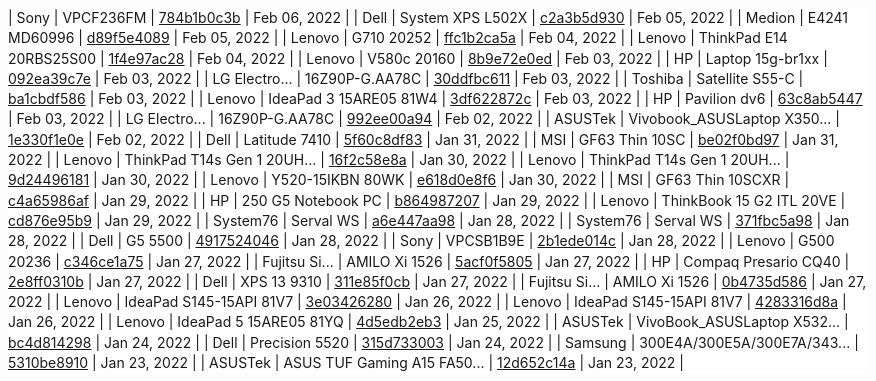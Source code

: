 | Sony          | VPCF236FM                   | [784b1b0c3b](https://linux-hardware.org/?probe=784b1b0c3b) | Feb 06, 2022 |
| Dell          | System XPS L502X            | [c2a3b5d930](https://linux-hardware.org/?probe=c2a3b5d930) | Feb 05, 2022 |
| Medion        | E4241 MD60996               | [d89f5e4089](https://linux-hardware.org/?probe=d89f5e4089) | Feb 05, 2022 |
| Lenovo        | G710 20252                  | [ffc1b2ca5a](https://linux-hardware.org/?probe=ffc1b2ca5a) | Feb 04, 2022 |
| Lenovo        | ThinkPad E14 20RBS25S00     | [1f4e97ac28](https://linux-hardware.org/?probe=1f4e97ac28) | Feb 04, 2022 |
| Lenovo        | V580c 20160                 | [8b9e72e0ed](https://linux-hardware.org/?probe=8b9e72e0ed) | Feb 03, 2022 |
| HP            | Laptop 15g-br1xx            | [092ea39c7e](https://linux-hardware.org/?probe=092ea39c7e) | Feb 03, 2022 |
| LG Electro... | 16Z90P-G.AA78C              | [30ddfbc611](https://linux-hardware.org/?probe=30ddfbc611) | Feb 03, 2022 |
| Toshiba       | Satellite S55-C             | [ba1cbdf586](https://linux-hardware.org/?probe=ba1cbdf586) | Feb 03, 2022 |
| Lenovo        | IdeaPad 3 15ARE05 81W4      | [3df622872c](https://linux-hardware.org/?probe=3df622872c) | Feb 03, 2022 |
| HP            | Pavilion dv6                | [63c8ab5447](https://linux-hardware.org/?probe=63c8ab5447) | Feb 03, 2022 |
| LG Electro... | 16Z90P-G.AA78C              | [992ee00a94](https://linux-hardware.org/?probe=992ee00a94) | Feb 02, 2022 |
| ASUSTek       | Vivobook_ASUSLaptop X350... | [1e330f1e0e](https://linux-hardware.org/?probe=1e330f1e0e) | Feb 02, 2022 |
| Dell          | Latitude 7410               | [5f60c8df83](https://linux-hardware.org/?probe=5f60c8df83) | Jan 31, 2022 |
| MSI           | GF63 Thin 10SC              | [be02f0bd97](https://linux-hardware.org/?probe=be02f0bd97) | Jan 31, 2022 |
| Lenovo        | ThinkPad T14s Gen 1 20UH... | [16f2c58e8a](https://linux-hardware.org/?probe=16f2c58e8a) | Jan 30, 2022 |
| Lenovo        | ThinkPad T14s Gen 1 20UH... | [9d24496181](https://linux-hardware.org/?probe=9d24496181) | Jan 30, 2022 |
| Lenovo        | Y520-15IKBN 80WK            | [e618d0e8f6](https://linux-hardware.org/?probe=e618d0e8f6) | Jan 30, 2022 |
| MSI           | GF63 Thin 10SCXR            | [c4a65986af](https://linux-hardware.org/?probe=c4a65986af) | Jan 29, 2022 |
| HP            | 250 G5 Notebook PC          | [b864987207](https://linux-hardware.org/?probe=b864987207) | Jan 29, 2022 |
| Lenovo        | ThinkBook 15 G2 ITL 20VE    | [cd876e95b9](https://linux-hardware.org/?probe=cd876e95b9) | Jan 29, 2022 |
| System76      | Serval WS                   | [a6e447aa98](https://linux-hardware.org/?probe=a6e447aa98) | Jan 28, 2022 |
| System76      | Serval WS                   | [371fbc5a98](https://linux-hardware.org/?probe=371fbc5a98) | Jan 28, 2022 |
| Dell          | G5 5500                     | [4917524046](https://linux-hardware.org/?probe=4917524046) | Jan 28, 2022 |
| Sony          | VPCSB1B9E                   | [2b1ede014c](https://linux-hardware.org/?probe=2b1ede014c) | Jan 28, 2022 |
| Lenovo        | G500 20236                  | [c346ce1a75](https://linux-hardware.org/?probe=c346ce1a75) | Jan 27, 2022 |
| Fujitsu Si... | AMILO Xi 1526               | [5acf0f5805](https://linux-hardware.org/?probe=5acf0f5805) | Jan 27, 2022 |
| HP            | Compaq Presario CQ40        | [2e8ff0310b](https://linux-hardware.org/?probe=2e8ff0310b) | Jan 27, 2022 |
| Dell          | XPS 13 9310                 | [311e85f0cb](https://linux-hardware.org/?probe=311e85f0cb) | Jan 27, 2022 |
| Fujitsu Si... | AMILO Xi 1526               | [0b4735d586](https://linux-hardware.org/?probe=0b4735d586) | Jan 27, 2022 |
| Lenovo        | IdeaPad S145-15API 81V7     | [3e03426280](https://linux-hardware.org/?probe=3e03426280) | Jan 26, 2022 |
| Lenovo        | IdeaPad S145-15API 81V7     | [4283316d8a](https://linux-hardware.org/?probe=4283316d8a) | Jan 26, 2022 |
| Lenovo        | IdeaPad 5 15ARE05 81YQ      | [4d5edb2eb3](https://linux-hardware.org/?probe=4d5edb2eb3) | Jan 25, 2022 |
| ASUSTek       | VivoBook_ASUSLaptop X532... | [bc4d814298](https://linux-hardware.org/?probe=bc4d814298) | Jan 24, 2022 |
| Dell          | Precision 5520              | [315d733003](https://linux-hardware.org/?probe=315d733003) | Jan 24, 2022 |
| Samsung       | 300E4A/300E5A/300E7A/343... | [5310be8910](https://linux-hardware.org/?probe=5310be8910) | Jan 23, 2022 |
| ASUSTek       | ASUS TUF Gaming A15 FA50... | [12d652c14a](https://linux-hardware.org/?probe=12d652c14a) | Jan 23, 2022 |